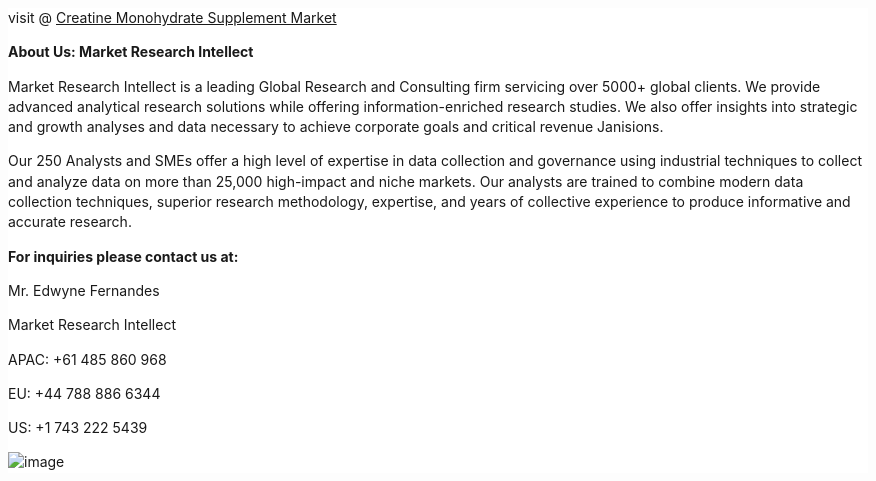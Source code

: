 visit&nbsp;@</strong>&nbsp;</span><span class="font-[700]"><a href="https://www.marketresearchintellect.com/product/creatine-monohydrate-supplement-market/?utm_source=Linkedin&utm_medium=828" target="_blank" data-tracking-control-name="article-ssr-frontend-pulse_little-text-block" data-tracking-will-navigate="" data-test-link="">Creatine Monohydrate Supplement Market</a></span></p><p><strong><span class="font-[700]">About Us: Market Research Intellect</span></strong></p><p><span class="">Market Research Intellect is a leading Global Research and Consulting firm servicing over 5000+ global clients. We provide advanced analytical research solutions while offering information-enriched research studies.&nbsp;</span>We also offer insights into strategic and growth analyses and data necessary to achieve corporate goals and critical revenue Janisions.</p><p><span class="">Our 250 Analysts and SMEs offer a high level of expertise in data collection and governance using industrial techniques to collect and analyze data on more than 25,000 high-impact and niche markets. Our analysts are trained to combine modern data collection techniques, superior research methodology, expertise, and years of collective experience to produce informative and accurate research.</span></p><p><strong>For inquiries please contact us at:</strong></p><p>Mr. Edwyne Fernandes</p><p>Market Research Intellect</p><p>APAC: +61 485 860 968</p><p>EU: +44 788 886 6344</p><p>US: +1 743 222 5439</p>
![image](https://github.com/user-attachments/assets/5bec5165-c6a7-4f66-949e-e3d061652382)
